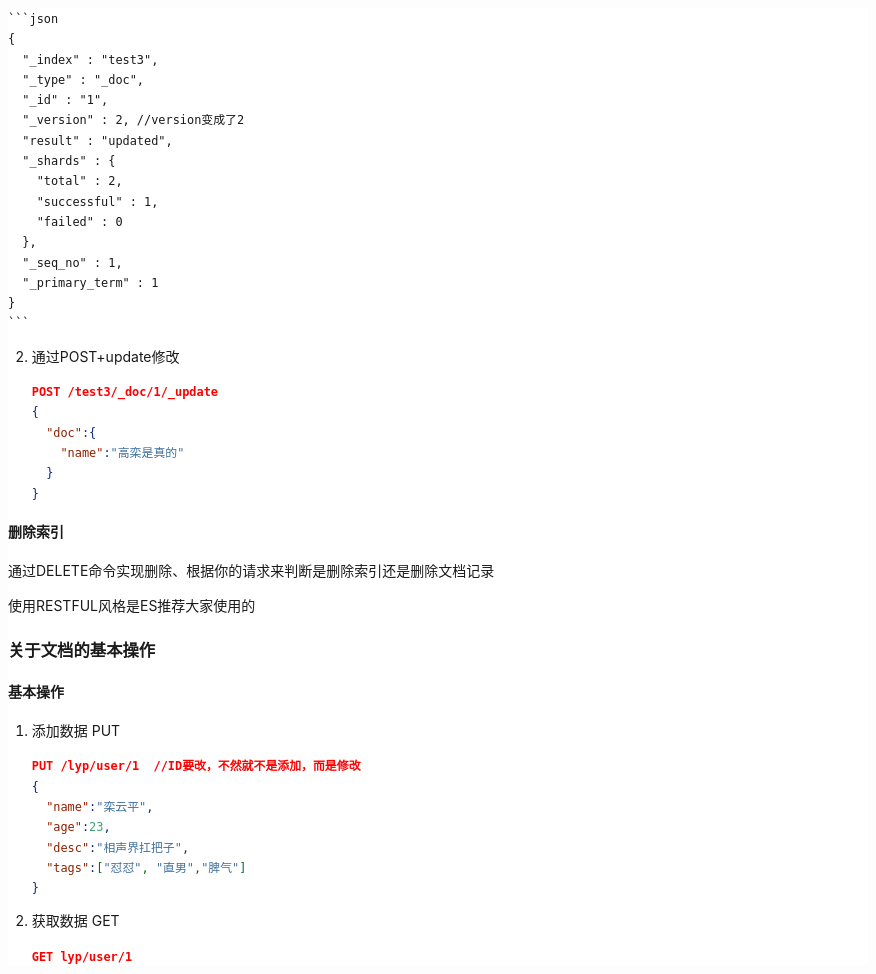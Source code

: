     ```json
    {
      "_index" : "test3",
      "_type" : "_doc",
      "_id" : "1",
      "_version" : 2, //version变成了2
      "result" : "updated",
      "_shards" : {
        "total" : 2,
        "successful" : 1,
        "failed" : 0
      },
      "_seq_no" : 1,
      "_primary_term" : 1
    }
    ```

2. 通过POST+update修改

    ```json
    POST /test3/_doc/1/_update
    {
      "doc":{
        "name":"高栾是真的"
      }
    }
    ```

#### 删除索引

通过DELETE命令实现删除、根据你的请求来判断是删除索引还是删除文档记录

使用RESTFUL风格是ES推荐大家使用的

### 关于文档的基本操作

#### 基本操作

1. 添加数据 PUT

    ```json
    PUT /lyp/user/1  //ID要改，不然就不是添加，而是修改
    {
      "name":"栾云平",
      "age":23,
      "desc":"相声界扛把子",
      "tags":["怼怼", "直男","脾气"]
    }
    ```

2. 获取数据 GET

    ```json
    GET lyp/user/1
    ```
